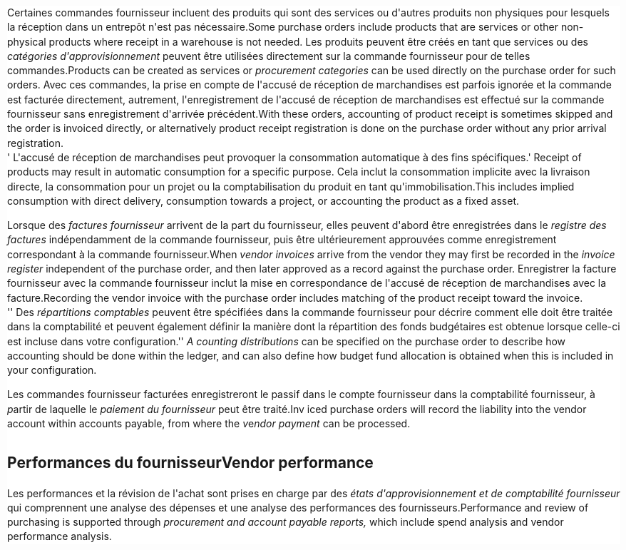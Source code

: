 <span data-ttu-id="cd008-166">Certaines commandes fournisseur incluent des produits qui sont des services ou d'autres produits non physiques pour lesquels la réception dans un entrepôt n'est pas nécessaire.</span><span class="sxs-lookup"><span data-stu-id="cd008-166">Some purchase orders include products that are services or other non-physical products where receipt in a warehouse is not needed.</span></span> <span data-ttu-id="cd008-167">Les produits peuvent être créés en tant que services ou des *catégories d'approvisionnement* peuvent être utilisées directement sur la commande fournisseur pour de telles commandes.</span><span class="sxs-lookup"><span data-stu-id="cd008-167">Products can be created as services or *procurement categories* can be used directly on the purchase order for such orders.</span></span> <span data-ttu-id="cd008-168">Avec ces commandes, la prise en compte de l'accusé de réception de marchandises est parfois ignorée et la commande est facturée directement, autrement, l'enregistrement de l'accusé de réception de marchandises est effectué sur la commande fournisseur sans enregistrement d'arrivée précédent.</span><span class="sxs-lookup"><span data-stu-id="cd008-168">With these orders, accounting of product receipt is sometimes skipped and the order is invoiced directly, or alternatively product receipt registration is done on the purchase order without any prior arrival registration.</span></span>  
<span data-ttu-id="cd008-169">' L'accusé de réception de marchandises peut provoquer la consommation automatique à des fins spécifiques.</span><span class="sxs-lookup"><span data-stu-id="cd008-169">' Receipt of products may result in automatic consumption for a specific purpose.</span></span> <span data-ttu-id="cd008-170">Cela inclut la consommation implicite avec la livraison directe, la consommation pour un projet ou la comptabilisation du produit en tant qu'immobilisation.</span><span class="sxs-lookup"><span data-stu-id="cd008-170">This includes implied consumption with direct delivery, consumption towards a project, or accounting the product as a fixed asset.</span></span>  

<span data-ttu-id="cd008-171">Lorsque des *factures fournisseur* arrivent de la part du fournisseur, elles peuvent d'abord être enregistrées dans le *registre des factures* indépendamment de la commande fournisseur, puis être ultérieurement approuvées comme enregistrement correspondant à la commande fournisseur.</span><span class="sxs-lookup"><span data-stu-id="cd008-171">When *vendor invoices* arrive from the vendor they may first be recorded in the *invoice register* independent of the purchase order, and then later approved as a record against the purchase order.</span></span> <span data-ttu-id="cd008-172">Enregistrer la facture fournisseur avec la commande fournisseur inclut la mise en correspondance de l'accusé de réception de marchandises avec la facture.</span><span class="sxs-lookup"><span data-stu-id="cd008-172">Recording the vendor invoice with the purchase order includes matching of the product receipt toward the invoice.</span></span>  
<span data-ttu-id="cd008-173">'' Des *répartitions comptables* peuvent être spécifiées dans la commande fournisseur pour décrire comment elle doit être traitée dans la comptabilité et peuvent également définir la manière dont la répartition des fonds budgétaires est obtenue lorsque celle-ci est incluse dans votre configuration.</span><span class="sxs-lookup"><span data-stu-id="cd008-173">'' *A    counting distributions* can be specified on the purchase order to describe how accounting should be done within the ledger, and can also define how budget fund allocation is obtained when this is included in your configuration.</span></span>  

<span data-ttu-id="cd008-174">Les commandes fournisseur facturées enregistreront le passif dans le compte fournisseur dans la comptabilité fournisseur, à *p*artir de laquelle le *paiement du fournisseur* peut être traité.</span><span class="sxs-lookup"><span data-stu-id="cd008-174">Inv    iced purchase orders will record the liability into the vendor account within accounts payable, from where the *v*e*ndor payment* can be processed.</span></span>

## <a name="vendor-performance"></a><span data-ttu-id="cd008-175">Performances du fournisseur</span><span class="sxs-lookup"><span data-stu-id="cd008-175">Vendor performance</span></span>
<span data-ttu-id="cd008-176">Les performances et la révision de l'achat sont prises en charge par des *états d'approvisionnement et de comptabilité fournisseur* qui comprennent une analyse des dépenses et une analyse des performances des fournisseurs.</span><span class="sxs-lookup"><span data-stu-id="cd008-176">Performance and review of purchasing is supported through *procurement and account payable reports,* which include spend analysis and vendor performance analysis.</span></span>
    


                                                                                                                                                                                                                        